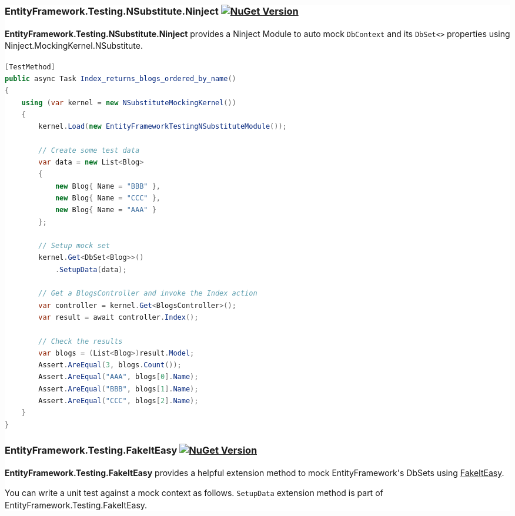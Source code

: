### EntityFramework.Testing.NSubstitute.Ninject [![NuGet Version](http://img.shields.io/nuget/v/EntityFrameworkTesting.NSubstitute.Ninject.svg?style=flat)](https://www.nuget.org/packages/EntityFrameworkTesting.NSubstitute.Ninject/) 

**EntityFramework.Testing.NSubstitute.Ninject** provides a Ninject Module to auto mock `DbContext` and its `DbSet<>` properties using Ninject.MockingKernel.NSubstitute.

```C#
[TestMethod]
public async Task Index_returns_blogs_ordered_by_name()
{
    using (var kernel = new NSubstituteMockingKernel())
    {
        kernel.Load(new EntityFrameworkTestingNSubstituteModule());

        // Create some test data
        var data = new List<Blog>
        {
            new Blog{ Name = "BBB" },
            new Blog{ Name = "CCC" },
            new Blog{ Name = "AAA" }
        };
        
        // Setup mock set
        kernel.Get<DbSet<Blog>>()
            .SetupData(data);

        // Get a BlogsController and invoke the Index action
        var controller = kernel.Get<BlogsController>();
        var result = await controller.Index();

        // Check the results
        var blogs = (List<Blog>)result.Model;
        Assert.AreEqual(3, blogs.Count());
        Assert.AreEqual("AAA", blogs[0].Name);
        Assert.AreEqual("BBB", blogs[1].Name);
        Assert.AreEqual("CCC", blogs[2].Name);
    }
}
``` 

### EntityFramework.Testing.FakeItEasy [![NuGet Version](http://img.shields.io/nuget/v/EntityFrameworkTesting.FakeItEasy.svg?style=flat)](https://www.nuget.org/packages/EntityFrameworkTesting.FakeItEasy/) 

**EntityFramework.Testing.FakeItEasy** provides a helpful extension method to mock EntityFramework's DbSets using [FakeItEasy](http://fakeiteasy.github.io/). 

You can write a unit test against a mock context as follows. `SetupData` extension method is part of EntityFramework.Testing.FakeItEasy.

